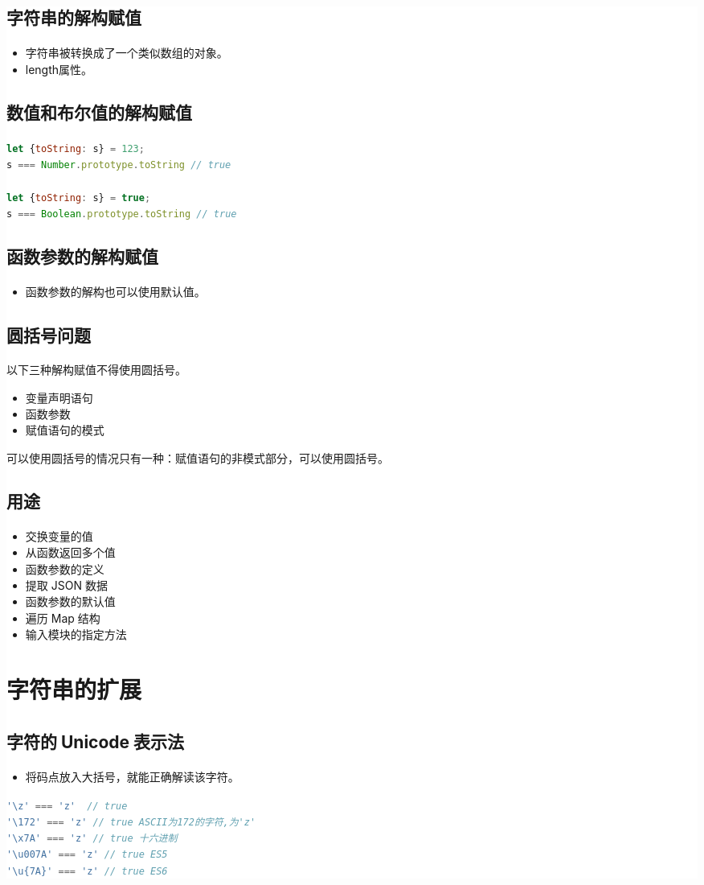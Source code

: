 ## 字符串的解构赋值

- 字符串被转换成了一个类似数组的对象。
- length属性。

## 数值和布尔值的解构赋值
```javascript
let {toString: s} = 123;
s === Number.prototype.toString // true

let {toString: s} = true;
s === Boolean.prototype.toString // true
```
## 函数参数的解构赋值

- 函数参数的解构也可以使用默认值。

## 圆括号问题

以下三种解构赋值不得使用圆括号。
- 变量声明语句
- 函数参数
- 赋值语句的模式

可以使用圆括号的情况只有一种：赋值语句的非模式部分，可以使用圆括号。

## 用途
- 交换变量的值
- 从函数返回多个值
- 函数参数的定义
- 提取 JSON 数据
- 函数参数的默认值
- 遍历 Map 结构
- 输入模块的指定方法

# 字符串的扩展

## 字符的 Unicode 表示法

- 将码点放入大括号，就能正确解读该字符。

```javascript
'\z' === 'z'  // true 
'\172' === 'z' // true ASCII为172的字符,为'z'
'\x7A' === 'z' // true 十六进制
'\u007A' === 'z' // true ES5
'\u{7A}' === 'z' // true ES6
```

